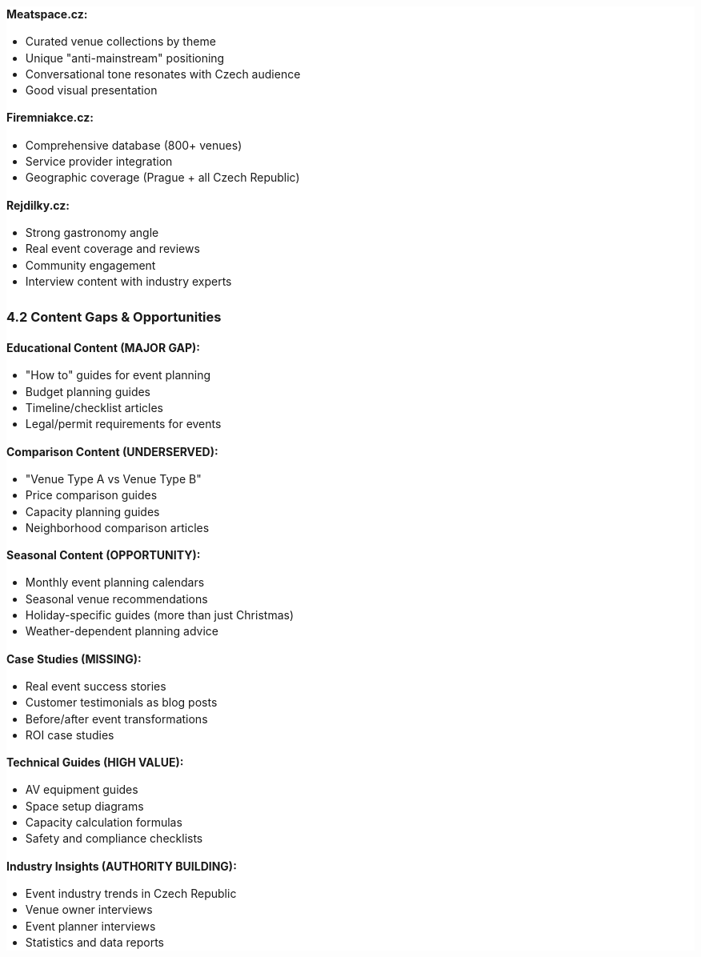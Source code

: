 **Meatspace.cz:**
- Curated venue collections by theme
- Unique "anti-mainstream" positioning
- Conversational tone resonates with Czech audience
- Good visual presentation

**Firemniakce.cz:**
- Comprehensive database (800+ venues)
- Service provider integration
- Geographic coverage (Prague + all Czech Republic)

**Rejdilky.cz:**
- Strong gastronomy angle
- Real event coverage and reviews
- Community engagement
- Interview content with industry experts

### 4.2 Content Gaps & Opportunities

**Educational Content (MAJOR GAP):**
- "How to" guides for event planning
- Budget planning guides
- Timeline/checklist articles
- Legal/permit requirements for events

**Comparison Content (UNDERSERVED):**
- "Venue Type A vs Venue Type B"
- Price comparison guides
- Capacity planning guides
- Neighborhood comparison articles

**Seasonal Content (OPPORTUNITY):**
- Monthly event planning calendars
- Seasonal venue recommendations
- Holiday-specific guides (more than just Christmas)
- Weather-dependent planning advice

**Case Studies (MISSING):**
- Real event success stories
- Customer testimonials as blog posts
- Before/after event transformations
- ROI case studies

**Technical Guides (HIGH VALUE):**
- AV equipment guides
- Space setup diagrams
- Capacity calculation formulas
- Safety and compliance checklists

**Industry Insights (AUTHORITY BUILDING):**
- Event industry trends in Czech Republic
- Venue owner interviews
- Event planner interviews
- Statistics and data reports
